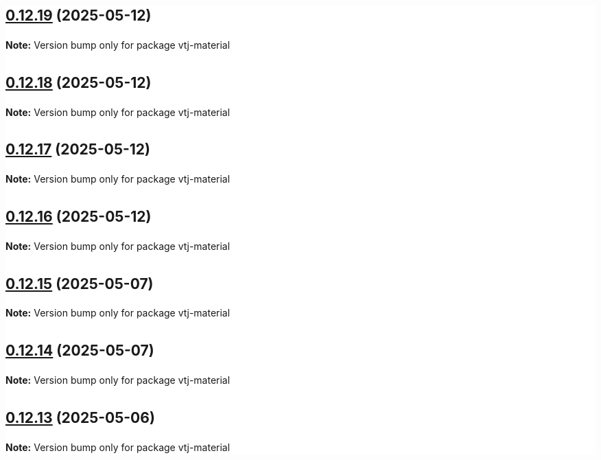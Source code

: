 



## [0.12.19](https://gitee.com/newgateway/vtj/compare/vtj-material@0.12.18...vtj-material@0.12.19) (2025-05-12)

**Note:** Version bump only for package vtj-material





## [0.12.18](https://gitee.com/newgateway/vtj/compare/vtj-material@0.12.17...vtj-material@0.12.18) (2025-05-12)

**Note:** Version bump only for package vtj-material





## [0.12.17](https://gitee.com/newgateway/vtj/compare/vtj-material@0.12.16...vtj-material@0.12.17) (2025-05-12)

**Note:** Version bump only for package vtj-material





## [0.12.16](https://gitee.com/newgateway/vtj/compare/vtj-material@0.12.15...vtj-material@0.12.16) (2025-05-12)

**Note:** Version bump only for package vtj-material





## [0.12.15](https://gitee.com/newgateway/vtj/compare/vtj-material@0.12.14...vtj-material@0.12.15) (2025-05-07)

**Note:** Version bump only for package vtj-material





## [0.12.14](https://gitee.com/newgateway/vtj/compare/vtj-material@0.12.13...vtj-material@0.12.14) (2025-05-07)

**Note:** Version bump only for package vtj-material





## [0.12.13](https://gitee.com/newgateway/vtj/compare/vtj-material@0.12.12...vtj-material@0.12.13) (2025-05-06)

**Note:** Version bump only for package vtj-material
